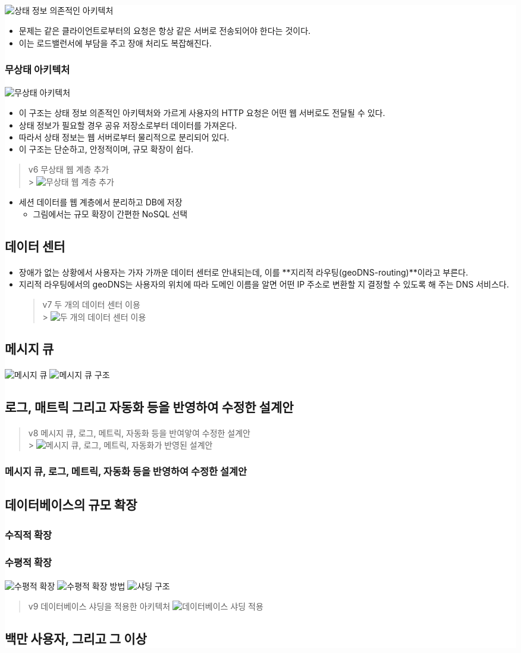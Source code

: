 <img src="images/image-10.png" alt="상태 정보 의존적인 아키텍처"  width="600"> <br>

- 문제는 같은 클라이언트로부터의 요청은 항상 같은 서버로 전송되어야 한다는 것이다.
- 이는 로드밸런서에 부담을 주고 장애 처리도 복잡해진다.

### 무상태 아키텍처

<img src="images/image-11.png" alt="무상태 아키텍처" width="600"> <br>

- 이 구조는 상태 정보 의존적인 아키텍처와 가르게 사용자의 HTTP 요청은 어떤 웹 서버로도 전달될 수 있다.
- 상태 정보가 필요할 경우 공유 저장소로부터 데이터를 가져온다.
- 따라서 상태 정보는 웹 서버로부터 물리적으로 분리되어 있다.
- 이 구조는 단순하고, 안정적이며, 규모 확장이 쉽다.

> v6 무상태 웹 계층 추가 <br> > <img src="images/image-12.png" alt="무상태 웹 계층 추가" width="600">

- 세션 데이터를 웹 계층에서 분리하고 DB에 저장
  - 그림에서는 규모 확장이 간편한 NoSQL 선택

## 데이터 센터

- 장애가 없는 상황에서 사용자는 가자 가까운 데이터 센터로 안내되는데, 이를 **지리적 라우팅(geoDNS-routing)**이라고 부른다.
- 지리적 라우팅에서의 geoDNS는 사용자의 위치에 따라 도메인 이름을 알면 어떤 IP 주소로 변환할 지 결정할 수 있도록 해 주는 DNS 서비스다.
  > v7 두 개의 데이터 센터 이용 <br> > <img src="images/image-13.png" alt="두 개의 데이터 센터 이용" width="600">

## 메시지 큐

<img src="images/image-14.png" alt="메시지 큐" width="600">

<img src="images/image-15.png" alt="메시지 큐 구조" width="600">

## 로그, 매트릭 그리고 자동화 등을 반영하여 수정한 설계안

> v8 메시지 큐, 로그, 메트릭, 자동화 등을 반여앟여 수정한 설계안 <br> > <img src="images/image-16.png" alt="메시지 큐, 로그, 메트릭, 자동화가 반영된 설계안" width="600">

### 메시지 큐, 로그, 메트릭, 자동화 등을 반영하여 수정한 설계안

## 데이터베이스의 규모 확장

### 수직적 확장

### 수평적 확장

<img src="images/image-17.png" alt="수평적 확장" width="600">

<img src="images/image-18.png" alt="수평적 확장 방법" width="600">

<img src="images/image-19.png" alt="샤딩 구조" width="600">

> v9 데이터베이스 샤딩을 적용한 아키텍처
> <img src="images/image-20.png" alt="데이터베이스 샤딩 적용" width="600">

## 백만 사용자, 그리고 그 이상
